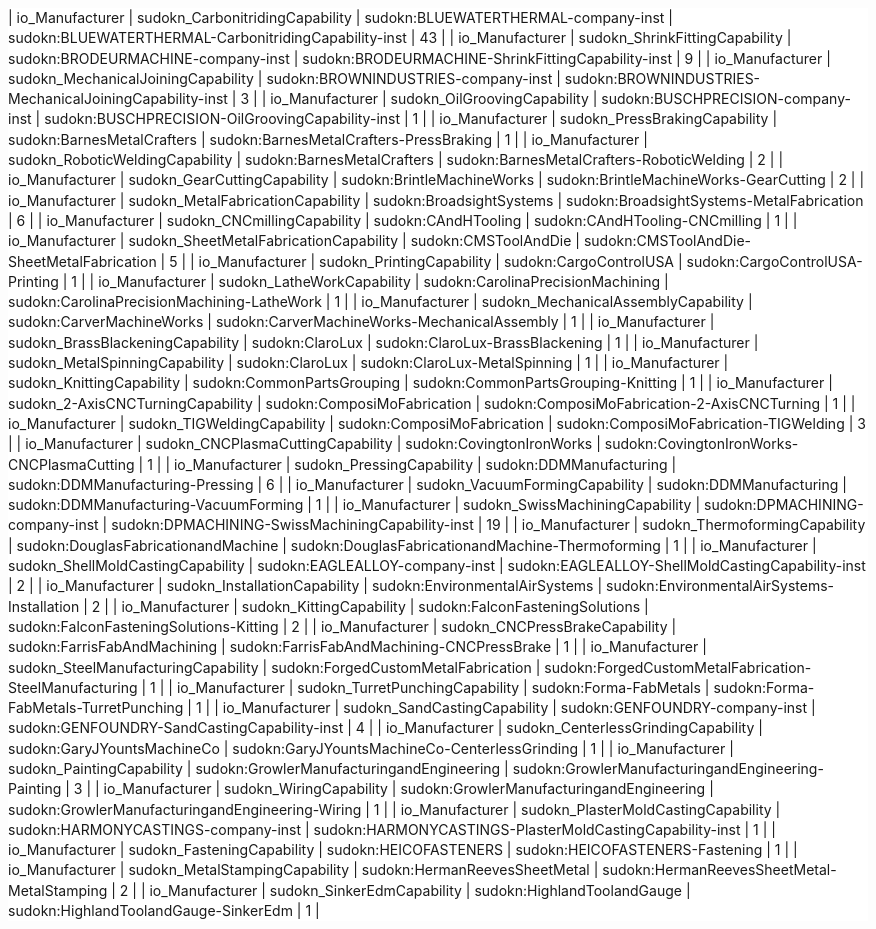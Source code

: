 | io_Manufacturer | sudokn_CarbonitridingCapability | sudokn:BLUEWATERTHERMAL-company-inst | sudokn:BLUEWATERTHERMAL-CarbonitridingCapability-inst | 43 |
| io_Manufacturer | sudokn_ShrinkFittingCapability | sudokn:BRODEURMACHINE-company-inst | sudokn:BRODEURMACHINE-ShrinkFittingCapability-inst | 9 |
| io_Manufacturer | sudokn_MechanicalJoiningCapability | sudokn:BROWNINDUSTRIES-company-inst | sudokn:BROWNINDUSTRIES-MechanicalJoiningCapability-inst | 3 |
| io_Manufacturer | sudokn_OilGroovingCapability | sudokn:BUSCHPRECISION-company-inst | sudokn:BUSCHPRECISION-OilGroovingCapability-inst | 1 |
| io_Manufacturer | sudokn_PressBrakingCapability | sudokn:BarnesMetalCrafters | sudokn:BarnesMetalCrafters-PressBraking | 1 |
| io_Manufacturer | sudokn_RoboticWeldingCapability | sudokn:BarnesMetalCrafters | sudokn:BarnesMetalCrafters-RoboticWelding | 2 |
| io_Manufacturer | sudokn_GearCuttingCapability | sudokn:BrintleMachineWorks | sudokn:BrintleMachineWorks-GearCutting | 2 |
| io_Manufacturer | sudokn_MetalFabricationCapability | sudokn:BroadsightSystems | sudokn:BroadsightSystems-MetalFabrication | 6 |
| io_Manufacturer | sudokn_CNCmillingCapability | sudokn:CAndHTooling | sudokn:CAndHTooling-CNCmilling | 1 |
| io_Manufacturer | sudokn_SheetMetalFabricationCapability | sudokn:CMSToolAndDie | sudokn:CMSToolAndDie-SheetMetalFabrication | 5 |
| io_Manufacturer | sudokn_PrintingCapability | sudokn:CargoControlUSA | sudokn:CargoControlUSA-Printing | 1 |
| io_Manufacturer | sudokn_LatheWorkCapability | sudokn:CarolinaPrecisionMachining | sudokn:CarolinaPrecisionMachining-LatheWork | 1 |
| io_Manufacturer | sudokn_MechanicalAssemblyCapability | sudokn:CarverMachineWorks | sudokn:CarverMachineWorks-MechanicalAssembly | 1 |
| io_Manufacturer | sudokn_BrassBlackeningCapability | sudokn:ClaroLux | sudokn:ClaroLux-BrassBlackening | 1 |
| io_Manufacturer | sudokn_MetalSpinningCapability | sudokn:ClaroLux | sudokn:ClaroLux-MetalSpinning | 1 |
| io_Manufacturer | sudokn_KnittingCapability | sudokn:CommonPartsGrouping | sudokn:CommonPartsGrouping-Knitting | 1 |
| io_Manufacturer | sudokn_2-AxisCNCTurningCapability | sudokn:ComposiMoFabrication | sudokn:ComposiMoFabrication-2-AxisCNCTurning | 1 |
| io_Manufacturer | sudokn_TIGWeldingCapability | sudokn:ComposiMoFabrication | sudokn:ComposiMoFabrication-TIGWelding | 3 |
| io_Manufacturer | sudokn_CNCPlasmaCuttingCapability | sudokn:CovingtonIronWorks | sudokn:CovingtonIronWorks-CNCPlasmaCutting | 1 |
| io_Manufacturer | sudokn_PressingCapability | sudokn:DDMManufacturing | sudokn:DDMManufacturing-Pressing | 6 |
| io_Manufacturer | sudokn_VacuumFormingCapability | sudokn:DDMManufacturing | sudokn:DDMManufacturing-VacuumForming | 1 |
| io_Manufacturer | sudokn_SwissMachiningCapability | sudokn:DPMACHINING-company-inst | sudokn:DPMACHINING-SwissMachiningCapability-inst | 19 |
| io_Manufacturer | sudokn_ThermoformingCapability | sudokn:DouglasFabricationandMachine | sudokn:DouglasFabricationandMachine-Thermoforming | 1 |
| io_Manufacturer | sudokn_ShellMoldCastingCapability | sudokn:EAGLEALLOY-company-inst | sudokn:EAGLEALLOY-ShellMoldCastingCapability-inst | 2 |
| io_Manufacturer | sudokn_InstallationCapability | sudokn:EnvironmentalAirSystems | sudokn:EnvironmentalAirSystems-Installation | 2 |
| io_Manufacturer | sudokn_KittingCapability | sudokn:FalconFasteningSolutions | sudokn:FalconFasteningSolutions-Kitting | 2 |
| io_Manufacturer | sudokn_CNCPressBrakeCapability | sudokn:FarrisFabAndMachining | sudokn:FarrisFabAndMachining-CNCPressBrake | 1 |
| io_Manufacturer | sudokn_SteelManufacturingCapability | sudokn:ForgedCustomMetalFabrication | sudokn:ForgedCustomMetalFabrication-SteelManufacturing | 1 |
| io_Manufacturer | sudokn_TurretPunchingCapability | sudokn:Forma-FabMetals | sudokn:Forma-FabMetals-TurretPunching | 1 |
| io_Manufacturer | sudokn_SandCastingCapability | sudokn:GENFOUNDRY-company-inst | sudokn:GENFOUNDRY-SandCastingCapability-inst | 4 |
| io_Manufacturer | sudokn_CenterlessGrindingCapability | sudokn:GaryJYountsMachineCo | sudokn:GaryJYountsMachineCo-CenterlessGrinding | 1 |
| io_Manufacturer | sudokn_PaintingCapability | sudokn:GrowlerManufacturingandEngineering | sudokn:GrowlerManufacturingandEngineering-Painting | 3 |
| io_Manufacturer | sudokn_WiringCapability | sudokn:GrowlerManufacturingandEngineering | sudokn:GrowlerManufacturingandEngineering-Wiring | 1 |
| io_Manufacturer | sudokn_PlasterMoldCastingCapability | sudokn:HARMONYCASTINGS-company-inst | sudokn:HARMONYCASTINGS-PlasterMoldCastingCapability-inst | 1 |
| io_Manufacturer | sudokn_FasteningCapability | sudokn:HEICOFASTENERS | sudokn:HEICOFASTENERS-Fastening | 1 |
| io_Manufacturer | sudokn_MetalStampingCapability | sudokn:HermanReevesSheetMetal | sudokn:HermanReevesSheetMetal-MetalStamping | 2 |
| io_Manufacturer | sudokn_SinkerEdmCapability | sudokn:HighlandToolandGauge | sudokn:HighlandToolandGauge-SinkerEdm | 1 |